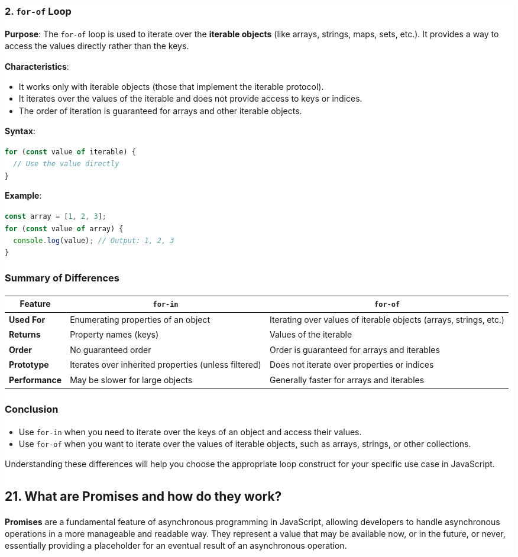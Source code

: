 ### 2. `for-of` Loop

**Purpose**: The `for-of` loop is used to iterate over the **iterable objects** (like arrays, strings, maps, sets, etc.). It provides a way to access the values directly rather than the keys.

**Characteristics**:

- It works only with iterable objects (those that implement the iterable protocol).
- It iterates over the values of the iterable and does not provide access to keys or indices.
- The order of iteration is guaranteed for arrays and other iterable objects.

**Syntax**:

```javascript
for (const value of iterable) {
  // Use the value directly
}
```

**Example**:

```javascript
const array = [1, 2, 3];
for (const value of array) {
  console.log(value); // Output: 1, 2, 3
}
```

### Summary of Differences

| Feature         | `for-in`                                             | `for-of`                                                          |
| --------------- | ---------------------------------------------------- | ----------------------------------------------------------------- |
| **Used For**    | Enumerating properties of an object                  | Iterating over values of iterable objects (arrays, strings, etc.) |
| **Returns**     | Property names (keys)                                | Values of the iterable                                            |
| **Order**       | No guaranteed order                                  | Order is guaranteed for arrays and iterables                      |
| **Prototype**   | Iterates over inherited properties (unless filtered) | Does not iterate over properties or indices                       |
| **Performance** | May be slower for large objects                      | Generally faster for arrays and iterables                         |

### Conclusion

- Use `for-in` when you need to iterate over the keys of an object and access their values.
- Use `for-of` when you want to iterate over the values of iterable objects, such as arrays, strings, or other collections.

Understanding these differences will help you choose the appropriate loop construct for your specific use case in JavaScript.

## 21. What are Promises and how do they work?

**Promises** are a fundamental feature of asynchronous programming in JavaScript, allowing developers to handle asynchronous operations in a more manageable and readable way. They represent a value that may be available now, or in the future, or never, essentially providing a placeholder for an eventual result of an asynchronous operation.
